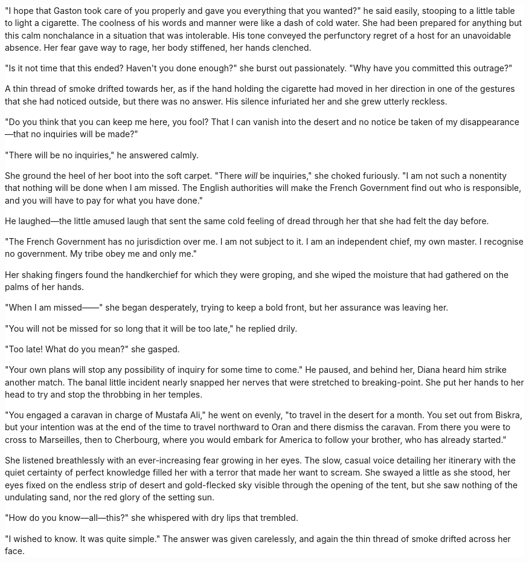 "I hope that Gaston took care of you properly and gave you everything that you wanted?" he said easily, stooping to a little table to light a cigarette. The coolness of his words and manner were like a dash of cold water. She had been prepared for anything but this calm nonchalance in a situation that was intolerable. His tone conveyed the perfunctory regret of a host for an unavoidable absence. Her fear gave way to rage, her body stiffened, her hands clenched.

"Is it not time that this ended? Haven't you done enough?" she burst out passionately. "Why have you committed this outrage?"

A thin thread of smoke drifted towards her, as if the hand holding the cigarette had moved in her direction in one of the gestures that she had noticed outside, but there was no answer. His silence infuriated her and she grew utterly reckless.

"Do you think that you can keep me here, you fool? That I can vanish into the desert and no notice be taken of my disappearance—that no inquiries will be made?"

"There will be no inquiries," he answered calmly.

She ground the heel of her boot into the soft carpet. "There _will_ be inquiries," she choked furiously. "I am not such a nonentity that nothing will be done when I am missed. The English authorities will make the French Government find out who is responsible, and you will have to pay for what you have done."

He laughed—the little amused laugh that sent the same cold feeling of dread through her that she had felt the day before.

"The French Government has no jurisdiction over me. I am not subject to it. I am an independent chief, my own master. I recognise no government. My tribe obey me and only me."

Her shaking fingers found the handkerchief for which they were groping, and she wiped the moisture that had gathered on the palms of her hands.

"When I am missed——" she began desperately, trying to keep a bold front, but her assurance was leaving her.

"You will not be missed for so long that it will be too late," he replied drily.

"Too late! What do you mean?" she gasped.

"Your own plans will stop any possibility of inquiry for some time to come." He paused, and behind her, Diana heard him strike another match. The banal little incident nearly snapped her nerves that were stretched to breaking-point. She put her hands to her head to try and stop the throbbing in her temples.

"You engaged a caravan in charge of Mustafa Ali," he went on evenly, "to travel in the desert for a month. You set out from Biskra, but your intention was at the end of the time to travel northward to Oran and there dismiss the caravan. From there you were to cross to Marseilles, then to Cherbourg, where you would embark for America to follow your brother, who has already started."

She listened breathlessly with an ever-increasing fear growing in her eyes. The slow, casual voice detailing her itinerary with the quiet certainty of perfect knowledge filled her with a terror that made her want to scream. She swayed a little as she stood, her eyes fixed on the endless strip of desert and gold-flecked sky visible through the opening of the tent, but she saw nothing of the undulating sand, nor the red glory of the setting sun.

"How do you know—all—this?" she whispered with dry lips that trembled.

"I wished to know. It was quite simple." The answer was given carelessly, and again the thin thread of smoke drifted across her face.
